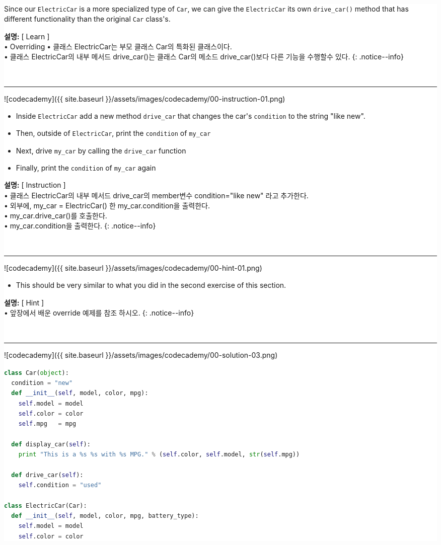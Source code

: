Since our `ElectricCar` is a more specialized type of `Car`, we can give the `ElectricCar` its own `drive_car()` method that has different functionality than the original `Car` class's.



**설명:** [ Learn ]     
• Overriding
• 클래스 ElectricCar는 부모 클래스 Car의 특화된 클래스이다.    
• 클래스 ElectricCar의 내부 메서드 drive_car()는 클래스 Car의 메소드 drive_car()보다 다른 기능을 수행할수 있다.
{: .notice--info}


<br>
<hr/>


![codecademy]({{ site.baseurl }}/assets/images/codecademy/00-instruction-01.png)    

* Inside `ElectricCar` add a new method `drive_car` that changes the car's `condition` to the string "like new".

* Then, outside of `ElectricCar`, print the `condition` of `my_car`

* Next, drive `my_car` by calling the `drive_car` function

* Finally, print the `condition` of `my_car` again

 
**설명:** [ Instruction ]    
• 클래스 ElectricCar의 내부 메서드 drive_car의 member변수 condition="like new"  라고 추가한다.    
• 외부에, my_car = ElectricCar() 한 my_car.condition을 출력한다.    
• my_car.drive_car()를 호출한다.    
• my_car.condition을 출력한다.
{: .notice--info}


<br>
<hr/>


![codecademy]({{ site.baseurl }}/assets/images/codecademy/00-hint-01.png)    
* This should be very similar to what you did in the second exercise of this section.


**설명:** [ Hint ]     
• 앞장에서 배운 override 예제를 참조 하시오.
{: .notice--info}

<br>
<hr/>


![codecademy]({{ site.baseurl }}/assets/images/codecademy/00-solution-03.png)    


```python
class Car(object):
  condition = "new"
  def __init__(self, model, color, mpg):
    self.model = model
    self.color = color
    self.mpg   = mpg
   
  def display_car(self):
    print "This is a %s %s with %s MPG." % (self.color, self.model, str(self.mpg))
    
  def drive_car(self):
    self.condition = "used"
    
class ElectricCar(Car):
  def __init__(self, model, color, mpg, battery_type):
    self.model = model
    self.color = color
```